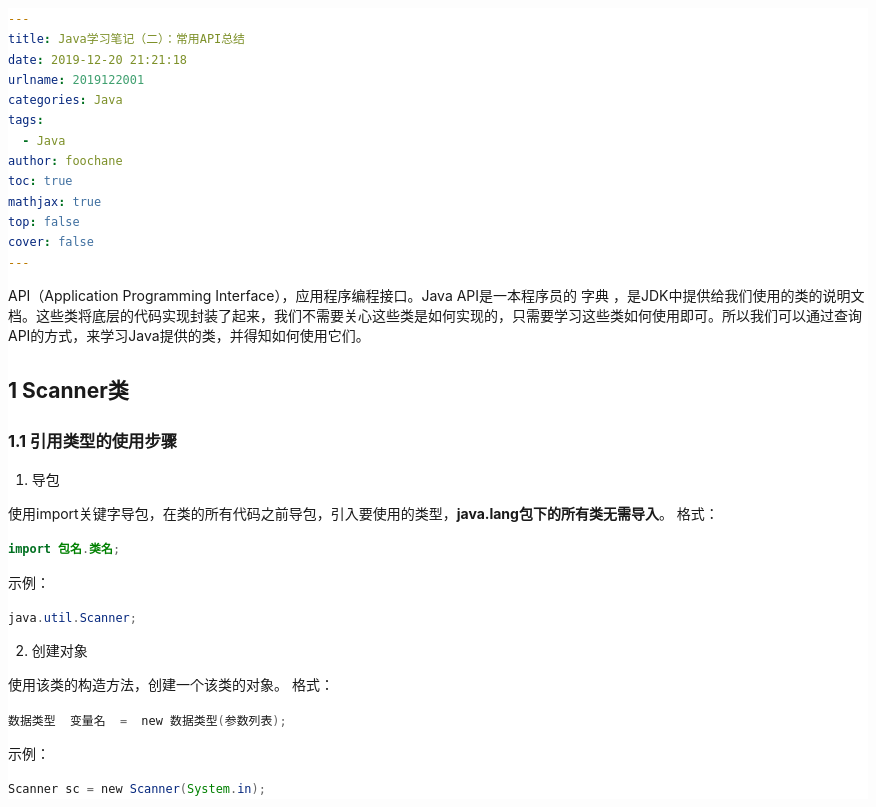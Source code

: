 ```yaml
---
title: Java学习笔记（二）：常用API总结
date: 2019-12-20 21:21:18
urlname: 2019122001
categories: Java
tags:
  - Java
author: foochane
toc: true
mathjax: true
top: false
cover: false
---
```



API（Application Programming Interface），应用程序编程接口。Java API是一本程序员的 字典 ，是JDK中提供给我们使用的类的说明文档。这些类将底层的代码实现封装了起来，我们不需要关心这些类是如何实现的，只需要学习这些类如何使用即可。所以我们可以通过查询API的方式，来学习Java提供的类，并得知如何使用它们。



## 1 Scanner类

### 1.1 引用类型的使用步骤

1. 导包

使用import关键字导包，在类的所有代码之前导包，引入要使用的类型，**java.lang包下的所有类无需导入**。 格式：

```java
import 包名.类名;

```

示例：

```java
java.util.Scanner;

```



2. 创建对象

使用该类的构造方法，创建一个该类的对象。 格式：

```java
数据类型  变量名  =  new 数据类型(参数列表);

```



示例：

```java
Scanner sc = new Scanner(System.in);

```

